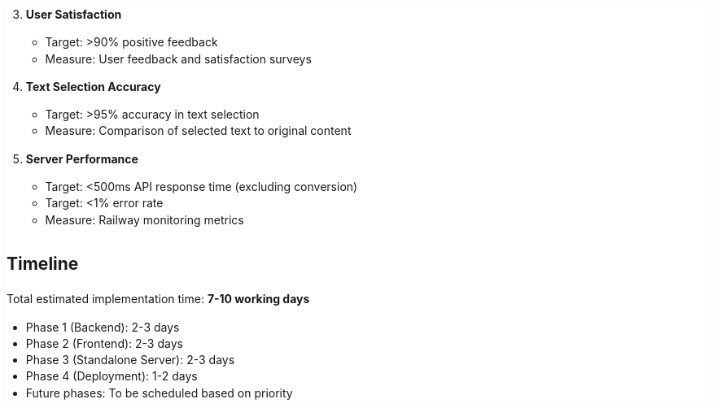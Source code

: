 3. **User Satisfaction**
   - Target: >90% positive feedback
   - Measure: User feedback and satisfaction surveys

4. **Text Selection Accuracy**
   - Target: >95% accuracy in text selection
   - Measure: Comparison of selected text to original content

5. **Server Performance**
   - Target: <500ms API response time (excluding conversion)
   - Target: <1% error rate
   - Measure: Railway monitoring metrics

## Timeline

Total estimated implementation time: **7-10 working days**

- Phase 1 (Backend): 2-3 days
- Phase 2 (Frontend): 2-3 days
- Phase 3 (Standalone Server): 2-3 days
- Phase 4 (Deployment): 1-2 days
- Future phases: To be scheduled based on priority 